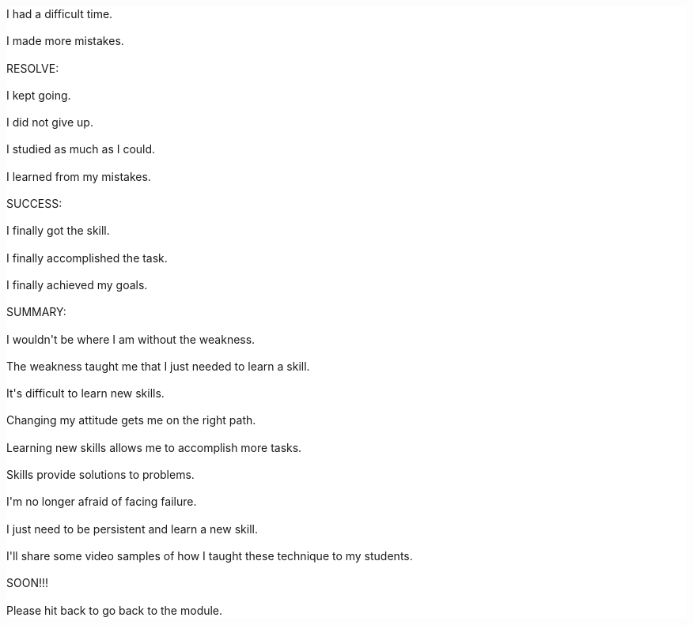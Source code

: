 I had a difficult time.

I made more mistakes.

RESOLVE:

I kept going.

I did not give up.

I studied as much as I could.

I learned from my mistakes.

SUCCESS:

I finally got the skill.

I finally accomplished the task.

I finally achieved my goals.

SUMMARY:

I wouldn't be where I am without the weakness.

The weakness taught me that I just needed to learn a skill.

It's difficult to learn new skills.

Changing my attitude gets me on the right path.

Learning new skills allows me to accomplish more tasks.

Skills provide solutions to problems.

I'm no longer afraid of facing failure.

I just need to be persistent and learn a new skill.

I'll share some video samples of how I taught these technique to my students.

SOON!!!

Please hit back to go back to the module.